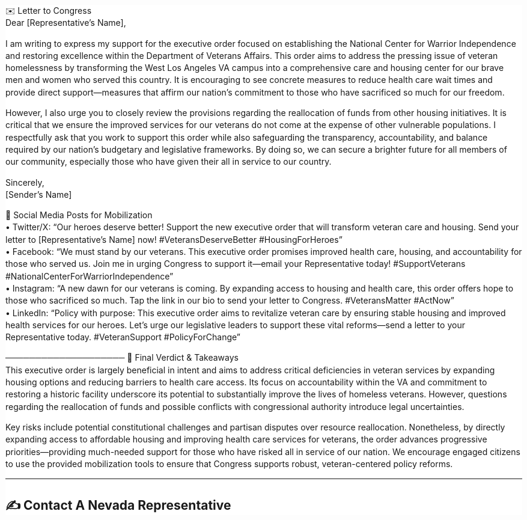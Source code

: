 ✉️ Letter to Congress  
Dear [Representative’s Name],

I am writing to express my support for the executive order focused on establishing the National Center for Warrior Independence and restoring excellence within the Department of Veterans Affairs. This order aims to address the pressing issue of veteran homelessness by transforming the West Los Angeles VA campus into a comprehensive care and housing center for our brave men and women who served this country. It is encouraging to see concrete measures to reduce health care wait times and provide direct support—measures that affirm our nation’s commitment to those who have sacrificed so much for our freedom.

However, I also urge you to closely review the provisions regarding the reallocation of funds from other housing initiatives. It is critical that we ensure the improved services for our veterans do not come at the expense of other vulnerable populations. I respectfully ask that you work to support this order while also safeguarding the transparency, accountability, and balance required by our nation’s budgetary and legislative frameworks. By doing so, we can secure a brighter future for all members of our community, especially those who have given their all in service to our country.

Sincerely,  
[Sender’s Name]

📢 Social Media Posts for Mobilization  
• Twitter/X: “Our heroes deserve better! Support the new executive order that will transform veteran care and housing. Send your letter to [Representative’s Name] now! #VeteransDeserveBetter #HousingForHeroes”  
• Facebook: “We must stand by our veterans. This executive order promises improved health care, housing, and accountability for those who served us. Join me in urging Congress to support it—email your Representative today! #SupportVeterans #NationalCenterForWarriorIndependence”  
• Instagram: “A new dawn for our veterans is coming. By expanding access to housing and health care, this order offers hope to those who sacrificed so much. Tap the link in our bio to send your letter to Congress. #VeteransMatter #ActNow”  
• LinkedIn: “Policy with purpose: This executive order aims to revitalize veteran care by ensuring stable housing and improved health services for our heroes. Let’s urge our legislative leaders to support these vital reforms—send a letter to your Representative today. #VeteranSupport #PolicyForChange”

────────────────────
🔎 Final Verdict & Takeaways  
This executive order is largely beneficial in intent and aims to address critical deficiencies in veteran services by expanding housing options and reducing barriers to health care access. Its focus on accountability within the VA and commitment to restoring a historic facility underscore its potential to substantially improve the lives of homeless veterans. However, questions regarding the reallocation of funds and possible conflicts with congressional authority introduce legal uncertainties.  

Key risks include potential constitutional challenges and partisan disputes over resource reallocation. Nonetheless, by directly expanding access to affordable housing and improving health care services for veterans, the order advances progressive priorities—providing much-needed support for those who have risked all in service of our nation. We encourage engaged citizens to use the provided mobilization tools to ensure that Congress supports robust, veteran-centered policy reforms.



---

## ✍️ Contact A Nevada Representative
